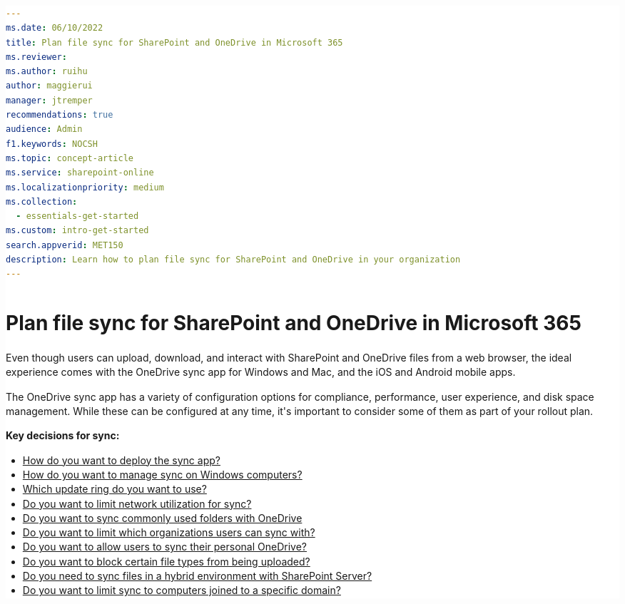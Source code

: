 ```yaml
---
ms.date: 06/10/2022
title: Plan file sync for SharePoint and OneDrive in Microsoft 365
ms.reviewer: 
ms.author: ruihu
author: maggierui
manager: jtremper
recommendations: true
audience: Admin
f1.keywords: NOCSH
ms.topic: concept-article
ms.service: sharepoint-online
ms.localizationpriority: medium
ms.collection:
  - essentials-get-started
ms.custom: intro-get-started
search.appverid: MET150
description: Learn how to plan file sync for SharePoint and OneDrive in your organization
---
```


# Plan file sync for SharePoint and OneDrive in Microsoft 365

Even though users can upload, download, and interact with SharePoint and OneDrive files from a web browser, the ideal experience comes with the OneDrive sync app for Windows and Mac, and the iOS and Android mobile apps.

The OneDrive sync app has a variety of configuration options for compliance, performance, user experience, and disk space management. While these can be configured at any time, it's important to consider some of them as part of your rollout plan.

**Key decisions for sync:**

- [How do you want to deploy the sync app?](#how-do-you-want-to-deploy-the-sync-app)
- [How do you want to manage sync on Windows computers?](#how-do-you-want-to-manage-sync-on-windows-computers)
- [Which update ring do you want to use?](#which-update-ring-do-you-want-to-use)
- [Do you want to limit network utilization for sync?](#do-you-want-to-limit-network-utilization-for-sync)
- [Do you want to sync commonly used folders with OneDrive](#do-you-want-to-sync-commonly-used-folders-with-onedrive)
- [Do you want to limit which organizations users can sync with?](#do-you-want-to-limit-which-organizations-users-can-sync-with)
- [Do you want to allow users to sync their personal OneDrive?](#do-you-want-to-allow-users-to-sync-their-personal-onedrive)
- [Do you want to block certain file types from being uploaded?](#do-you-want-to-block-certain-file-types-from-being-uploaded)
- [Do you need to sync files in a hybrid environment with SharePoint Server?](#do-you-need-to-sync-files-in-a-hybrid-environment-with-sharepoint-server)
- [Do you want to limit sync to computers joined to a specific domain?](#do-you-want-to-limit-sync-to-computers-joined-to-a-specific-domain)
